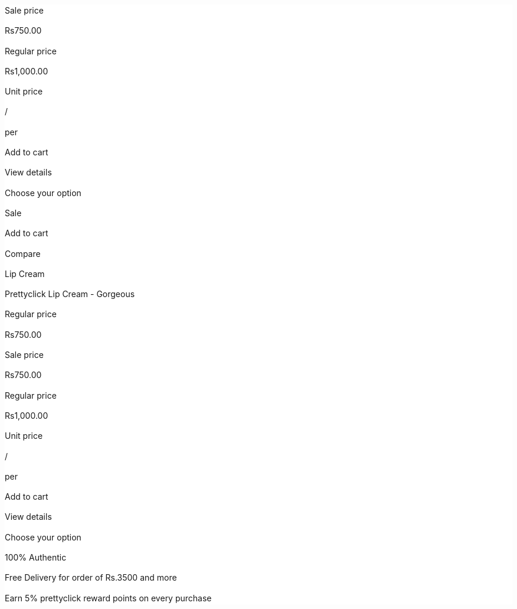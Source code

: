 Sale price

Rs750.00

Regular price

Rs1,000.00

Unit price

/

per

Add to cart

View details

Choose your option

Sale

Add to cart

Compare

Lip Cream

Prettyclick Lip Cream - Gorgeous

Regular price

Rs750.00

Sale price

Rs750.00

Regular price

Rs1,000.00

Unit price

/

per

Add to cart

View details

Choose your option

100% Authentic

Free Delivery for order of Rs.3500 and more

Earn 5% prettyclick reward points on every purchase